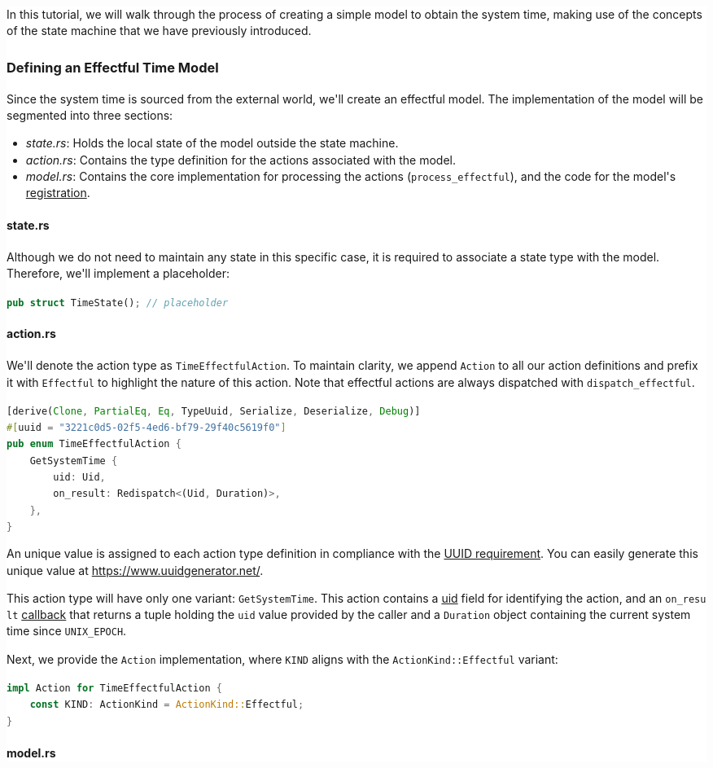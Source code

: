In this tutorial, we will walk through the process of creating a simple model to obtain the system time, making use of the concepts of the state machine that we have previously introduced.

### Defining an Effectful Time Model

Since the system time is sourced from the external world, we'll create an effectful model. The implementation of the model will be segmented into three sections:

- *state.rs*: Holds the local state of the model outside the state machine.
- *action.rs*: Contains the type definition for the actions associated with the model.
- *model.rs*: Contains the core implementation for processing the actions (`process_effectful`), and the code for the model's [registration](#model-registration).

#### state.rs

Although we do not need to maintain any state in this specific case, it is required to associate a state type with the model. Therefore, we'll implement a placeholder:

```rust
pub struct TimeState(); // placeholder
```

#### action.rs

We'll denote the action type as `TimeEffectfulAction`. To maintain clarity, we append `Action` to all our action definitions and prefix it with `Effectful` to highlight the nature of this action. Note that effectful actions are always dispatched with `dispatch_effectful`.

```rust
[derive(Clone, PartialEq, Eq, TypeUuid, Serialize, Deserialize, Debug)]
#[uuid = "3221c0d5-02f5-4ed6-bf79-29f40c5619f0"]
pub enum TimeEffectfulAction {
    GetSystemTime {
        uid: Uid,
        on_result: Redispatch<(Uid, Duration)>,
    },
}
```

An unique value is assigned to each action type definition in compliance with the [UUID requirement](#uuid-requirement). You can easily generate this unique value at https://www.uuidgenerator.net/.

This action type will have only one variant: `GetSystemTime`. This action contains a [uid](#uids) field for identifying the action, and an `on_result` [callback](#callbacks) that returns a tuple holding the `uid` value provided by the caller and a `Duration` object containing the current system time since `UNIX_EPOCH`.

Next, we provide the `Action` implementation, where `KIND` aligns with the `ActionKind::Effectful` variant:

```rust
impl Action for TimeEffectfulAction {
    const KIND: ActionKind = ActionKind::Effectful;
}
```

#### model.rs
